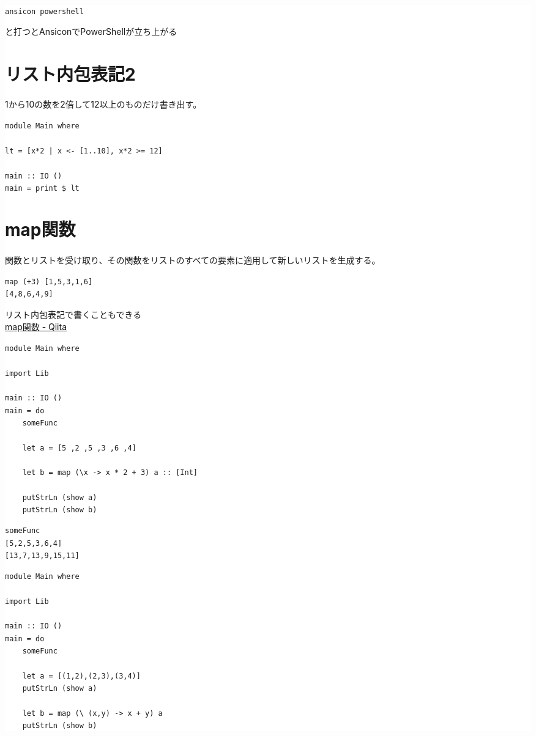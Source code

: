 ```
ansicon powershell
```
と打つとAnsiconでPowerShellが立ち上がる  
  
# リスト内包表記2
1から10の数を2倍して12以上のものだけ書き出す。  

```
module Main where

lt = [x*2 | x <- [1..10], x*2 >= 12]

main :: IO ()
main = print $ lt

```
# map関数
関数とリストを受け取り、その関数をリストのすべての要素に適用して新しいリストを生成する。  

```
map (+3) [1,5,3,1,6]
[4,8,6,4,9]
```
リスト内包表記で書くこともできる  
[map関数 - Qiita](https://qiita.com/knknkn1162/items/92de8dd250ff94cd86f1)  

```
module Main where

import Lib

main :: IO ()
main = do
    someFunc

    let a = [5 ,2 ,5 ,3 ,6 ,4]

    let b = map (\x -> x * 2 + 3) a :: [Int]

    putStrLn (show a)
    putStrLn (show b)
```

```
someFunc
[5,2,5,3,6,4]
[13,7,13,9,15,11]
```

```
module Main where

import Lib

main :: IO ()
main = do
    someFunc

    let a = [(1,2),(2,3),(3,4)]
    putStrLn (show a)

    let b = map (\ (x,y) -> x + y) a
    putStrLn (show b)
```
